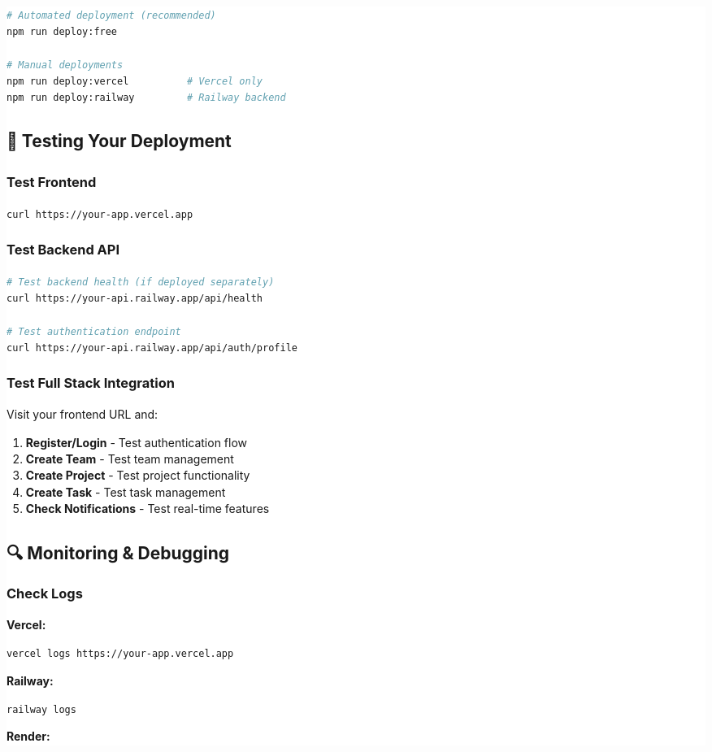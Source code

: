```bash
# Automated deployment (recommended)
npm run deploy:free

# Manual deployments
npm run deploy:vercel          # Vercel only
npm run deploy:railway         # Railway backend
```

## 🧪 Testing Your Deployment

### Test Frontend

```bash
curl https://your-app.vercel.app
```

### Test Backend API

```bash
# Test backend health (if deployed separately)
curl https://your-api.railway.app/api/health

# Test authentication endpoint
curl https://your-api.railway.app/api/auth/profile
```

### Test Full Stack Integration

Visit your frontend URL and:

1. **Register/Login** - Test authentication flow
2. **Create Team** - Test team management
3. **Create Project** - Test project functionality
4. **Create Task** - Test task management
5. **Check Notifications** - Test real-time features

## 🔍 Monitoring & Debugging

### Check Logs

**Vercel:**

```bash
vercel logs https://your-app.vercel.app
```

**Railway:**

```bash
railway logs
```

**Render:**
